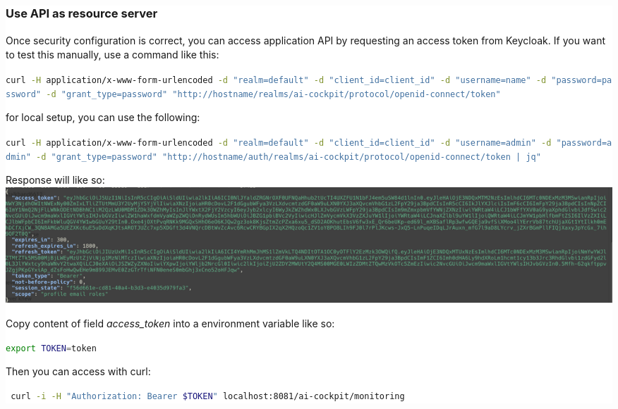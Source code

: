 ### Use API as resource server

Once security configuration is correct, you can access application API by requesting an access token from Keycloak. If you want to test this manually, use a command like this:

```bash
curl -H application/x-www-form-urlencoded -d "realm=default" -d "client_id=client_id" -d "username=name" -d "password=password" -d "grant_type=password" "http://hostname/realms/ai-cockpit/protocol/openid-connect/token"
```

for local setup, you can use the following:

```bash
curl -H application/x-www-form-urlencoded -d "realm=default" -d "client_id=client_id" -d "username=admin" -d "password=admin" -d "grant_type=password" "http://hostname/auth/realms/ai-cockpit/protocol/openid-connect/token | jq"
```

Response will like so:
![Token Response](docs/imgs/auth_token_response.png)

Copy content of field _access_token_ into a environment variable like so:

```bash
export TOKEN=token
```

Then you can access with curl:

```bash
 curl -i -H "Authorization: Bearer $TOKEN" localhost:8081/ai-cockpit/monitoring
```
